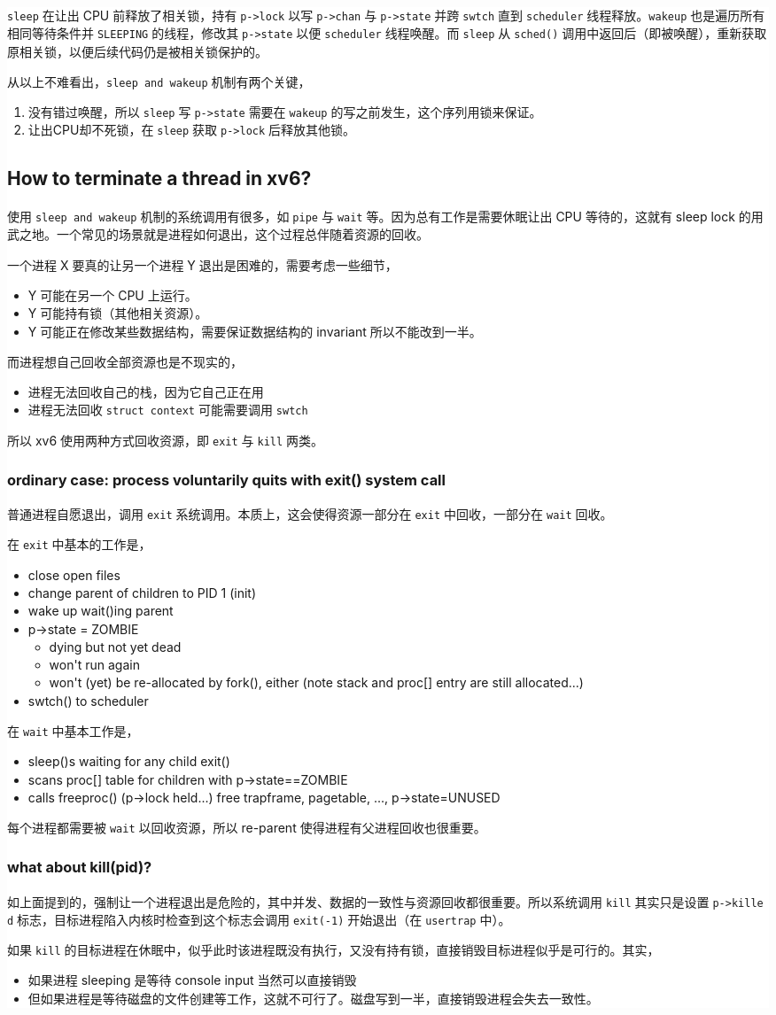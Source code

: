 `sleep` 在让出 CPU 前释放了相关锁，持有 `p->lock` 以写 `p->chan` 与 `p->state` 并跨 `swtch` 直到 `scheduler` 线程释放。`wakeup` 也是遍历所有相同等待条件并 `SLEEPING` 的线程，修改其 `p->state` 以便 `scheduler` 线程唤醒。而 `sleep` 从 `sched()` 调用中返回后（即被唤醒），重新获取原相关锁，以便后续代码仍是被相关锁保护的。

从以上不难看出，`sleep and wakeup` 机制有两个关键，
1. 没有错过唤醒，所以 `sleep` 写 `p->state` 需要在  `wakeup` 的写之前发生，这个序列用锁来保证。
2. 让出CPU却不死锁，在 `sleep` 获取 `p->lock` 后释放其他锁。

## How to terminate a thread in xv6?

使用 `sleep and wakeup` 机制的系统调用有很多，如 `pipe` 与 `wait` 等。因为总有工作是需要休眠让出 CPU 等待的，这就有 sleep lock 的用武之地。一个常见的场景就是进程如何退出，这个过程总伴随着资源的回收。

一个进程 X 要真的让另一个进程 Y 退出是困难的，需要考虑一些细节，
- Y 可能在另一个 CPU 上运行。
- Y 可能持有锁（其他相关资源）。
- Y 可能正在修改某些数据结构，需要保证数据结构的 invariant 所以不能改到一半。

而进程想自己回收全部资源也是不现实的，
- 进程无法回收自己的栈，因为它自己正在用
- 进程无法回收 `struct context` 可能需要调用 `swtch`

所以 xv6 使用两种方式回收资源，即 `exit` 与 `kill` 两类。

### ordinary case: process voluntarily quits with exit() system call

普通进程自愿退出，调用 `exit` 系统调用。本质上，这会使得资源一部分在 `exit` 中回收，一部分在 `wait` 回收。

在 `exit` 中基本的工作是，
- close open files
- change parent of children to PID 1 (init)
- wake up wait()ing parent
- p->state = ZOMBIE
  - dying but not yet dead
  - won't run again
  - won't (yet) be re-allocated by fork(), either
    (note stack and proc[] entry are still allocated...)
- swtch() to scheduler

在 `wait` 中基本工作是，
- sleep()s waiting for any child exit()
- scans proc[] table for children with p->state==ZOMBIE
- calls freeproc() (p->lock held...) free trapframe, pagetable, ..., p->state=UNUSED

每个进程都需要被 `wait` 以回收资源，所以 re-parent 使得进程有父进程回收也很重要。

### what about kill(pid)?

如上面提到的，强制让一个进程退出是危险的，其中并发、数据的一致性与资源回收都很重要。所以系统调用 `kill` 其实只是设置 `p->killed` 标志，目标进程陷入内核时检查到这个标志会调用 `exit(-1)` 开始退出（在 `usertrap` 中）。

如果 `kill` 的目标进程在休眠中，似乎此时该进程既没有执行，又没有持有锁，直接销毁目标进程似乎是可行的。其实，
- 如果进程 sleeping 是等待 console input 当然可以直接销毁
- 但如果进程是等待磁盘的文件创建等工作，这就不可行了。磁盘写到一半，直接销毁进程会失去一致性。
